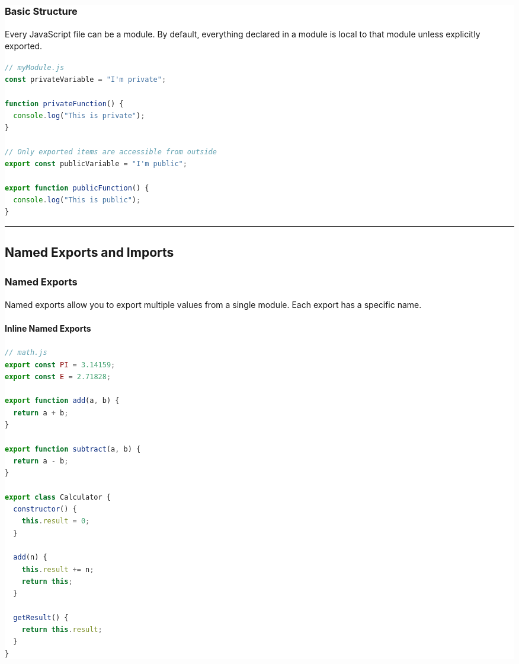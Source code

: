 ### Basic Structure

Every JavaScript file can be a module. By default, everything declared in a module is local to that module unless explicitly exported.

```javascript
// myModule.js
const privateVariable = "I'm private";

function privateFunction() {
  console.log("This is private");
}

// Only exported items are accessible from outside
export const publicVariable = "I'm public";

export function publicFunction() {
  console.log("This is public");
}
```

---

## Named Exports and Imports

### Named Exports

Named exports allow you to export multiple values from a single module. Each export has a specific name.

#### Inline Named Exports

```javascript
// math.js
export const PI = 3.14159;
export const E = 2.71828;

export function add(a, b) {
  return a + b;
}

export function subtract(a, b) {
  return a - b;
}

export class Calculator {
  constructor() {
    this.result = 0;
  }
  
  add(n) {
    this.result += n;
    return this;
  }
  
  getResult() {
    return this.result;
  }
}
```
